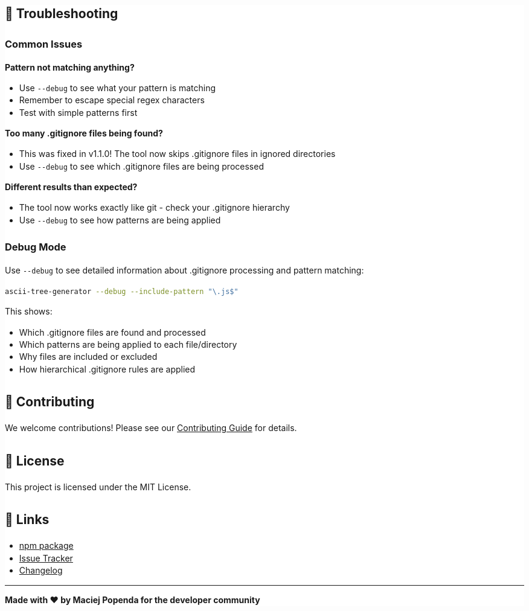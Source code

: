 ## 🐛 Troubleshooting

### Common Issues

**Pattern not matching anything?**
- Use `--debug` to see what your pattern is matching
- Remember to escape special regex characters
- Test with simple patterns first

**Too many .gitignore files being found?**
- This was fixed in v1.1.0! The tool now skips .gitignore files in ignored directories
- Use `--debug` to see which .gitignore files are being processed

**Different results than expected?**
- The tool now works exactly like git - check your .gitignore hierarchy
- Use `--debug` to see how patterns are being applied

### Debug Mode
Use `--debug` to see detailed information about .gitignore processing and pattern matching:

```bash
ascii-tree-generator --debug --include-pattern "\.js$"
```

This shows:
- Which .gitignore files are found and processed
- Which patterns are being applied to each file/directory
- Why files are included or excluded
- How hierarchical .gitignore rules are applied

## 🤝 Contributing

We welcome contributions! Please see our [Contributing Guide](https://github.com/MaciejPopenda/Ascii-Tree-Generator/blob/main/HOW-TO-CONTRIBUTE.md) for details.

## 📄 License

This project is licensed under the MIT License.

## 🔗 Links

- [npm package](https://www.npmjs.com/package/ascii-tree-generator)
- [Issue Tracker](https://github.com/MaciejPopenda/Ascii-Tree-Generator/issues)
- [Changelog](https://github.com/MaciejPopenda/Ascii-Tree-Generator/blob/main/CHANGELOG.md)

---

**Made with ❤️ by Maciej Popenda for the developer community**